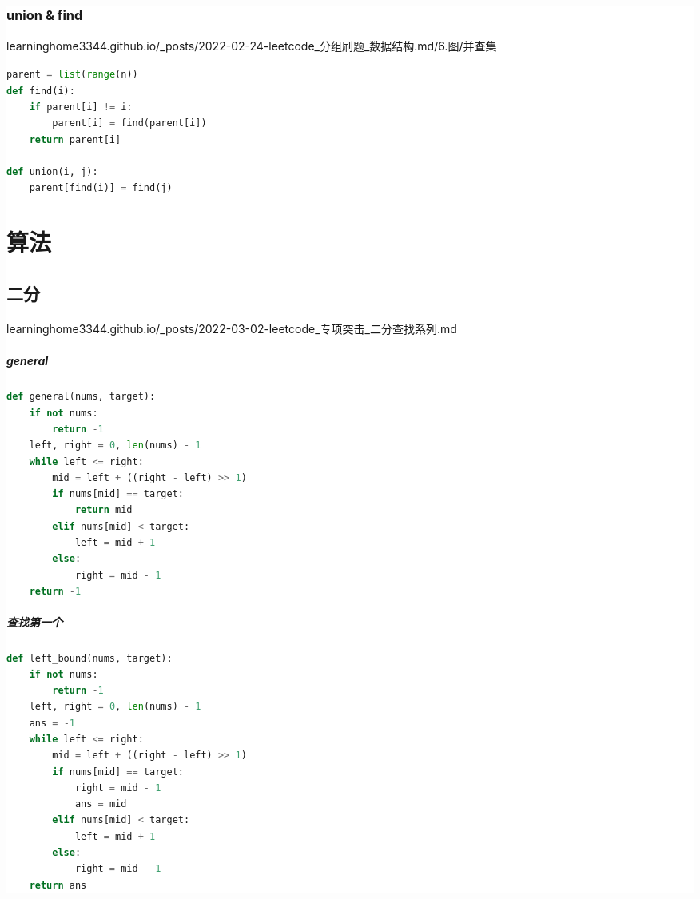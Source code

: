 ### union & find

learninghome3344.github.io/_posts/2022-02-24-leetcode_分组刷题_数据结构.md/6.图/并查集

```python
parent = list(range(n))
def find(i):
    if parent[i] != i:
        parent[i] = find(parent[i])
    return parent[i]

def union(i, j):
    parent[find(i)] = find(j)
```

# 算法

## 二分

learninghome3344.github.io/_posts/2022-03-02-leetcode_专项突击_二分查找系列.md

##### general

```python
def general(nums, target):
    if not nums:
        return -1
    left, right = 0, len(nums) - 1
    while left <= right:
        mid = left + ((right - left) >> 1)
        if nums[mid] == target:
            return mid
        elif nums[mid] < target:
            left = mid + 1
        else:
            right = mid - 1
    return -1
```

##### 查找第一个

```python
def left_bound(nums, target):
    if not nums:
        return -1
    left, right = 0, len(nums) - 1
    ans = -1
    while left <= right:
        mid = left + ((right - left) >> 1)
        if nums[mid] == target:
            right = mid - 1
            ans = mid
        elif nums[mid] < target:
            left = mid + 1
        else:
            right = mid - 1
    return ans
```
